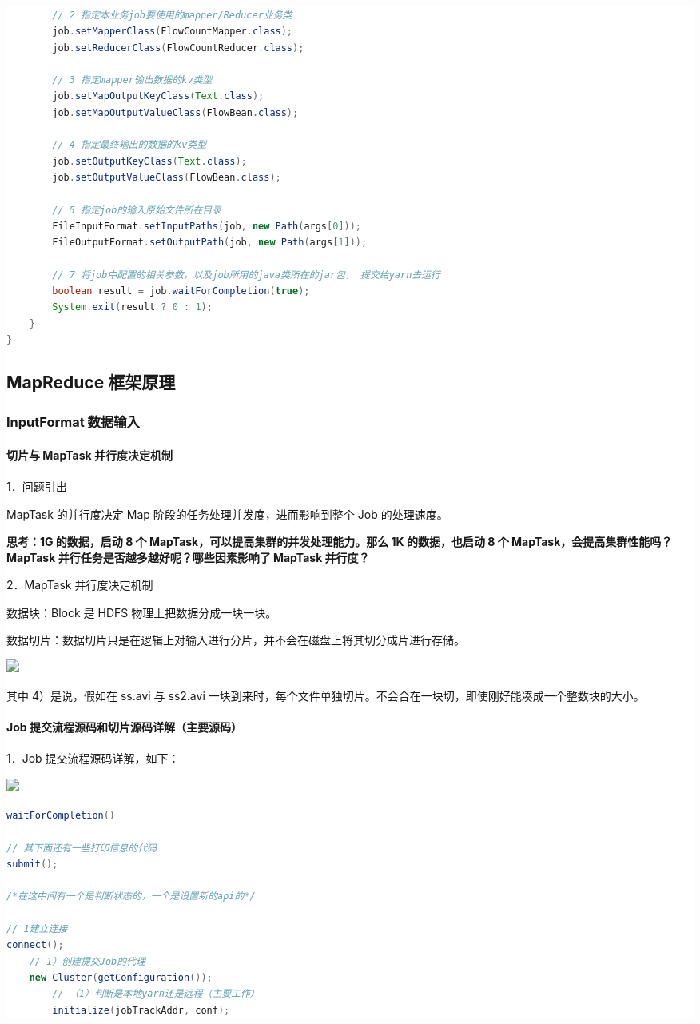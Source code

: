 ```java
		// 2 指定本业务job要使用的mapper/Reducer业务类
		job.setMapperClass(FlowCountMapper.class);
		job.setReducerClass(FlowCountReducer.class);

		// 3 指定mapper输出数据的kv类型
		job.setMapOutputKeyClass(Text.class);
		job.setMapOutputValueClass(FlowBean.class);

		// 4 指定最终输出的数据的kv类型
		job.setOutputKeyClass(Text.class);
		job.setOutputValueClass(FlowBean.class);

		// 5 指定job的输入原始文件所在目录
		FileInputFormat.setInputPaths(job, new Path(args[0]));
		FileOutputFormat.setOutputPath(job, new Path(args[1]));

		// 7 将job中配置的相关参数，以及job所用的java类所在的jar包， 提交给yarn去运行
		boolean result = job.waitForCompletion(true);
		System.exit(result ? 0 : 1);
	}
}
```

## MapReduce 框架原理

### InputFormat 数据输入

#### 切片与 MapTask 并行度决定机制

1．问题引出

MapTask 的并行度决定 Map 阶段的任务处理并发度，进而影响到整个 Job 的处理速度。

**思考：1G 的数据，启动 8 个 MapTask，可以提高集群的并发处理能力。那么 1K 的数据，也启动 8 个 MapTask，会提高集群性能吗？MapTask 并行任务是否越多越好呢？哪些因素影响了 MapTask 并行度？**

2．MapTask 并行度决定机制

数据块：Block 是 HDFS 物理上把数据分成一块一块。

数据切片：数据切片只是在逻辑上对输入进行分片，并不会在磁盘上将其切分成片进行存储。

![](14.png)

其中 4）是说，假如在 ss.avi 与 ss2.avi 一块到来时，每个文件单独切片。不会合在一块切，即使刚好能凑成一个整数块的大小。

#### Job 提交流程源码和切片源码详解（主要源码）

1．Job 提交流程源码详解，如下：

![](15.png)

```java
waitForCompletion()

// 其下面还有一些打印信息的代码
submit();

/*在这中间有一个是判断状态的，一个是设置新的api的*/

// 1建立连接
connect();
	// 1）创建提交Job的代理
	new Cluster(getConfiguration());
		// （1）判断是本地yarn还是远程（主要工作）
		initialize(jobTrackAddr, conf);
```